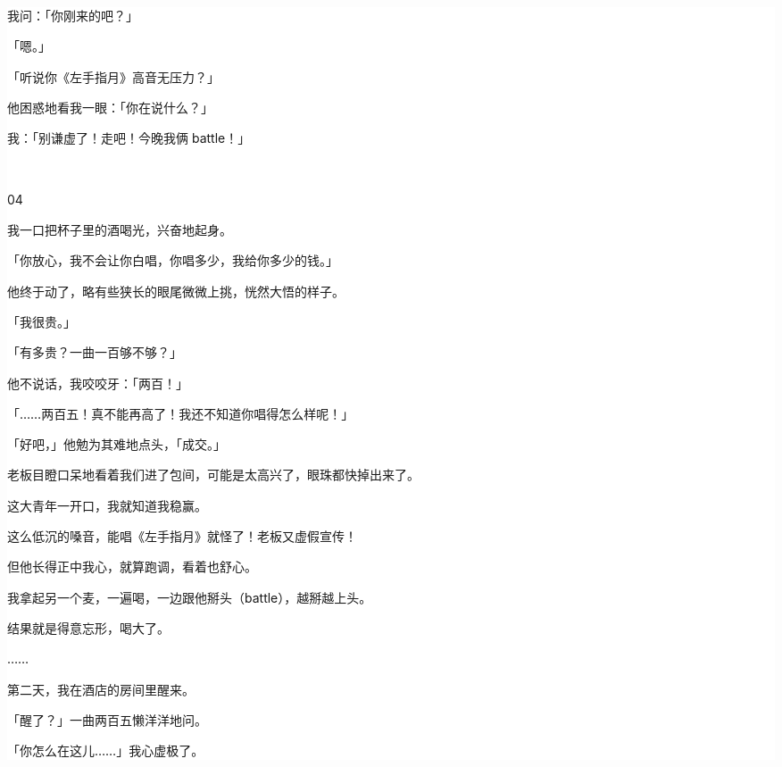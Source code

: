 
我问：「你刚来的吧？」


「嗯。」


「听说你《左手指月》高音无压力？」


他困惑地看我一眼：「你在说什么？」


我：「别谦虚了！走吧！今晚我俩 battle！」


 


04


我一口把杯子里的酒喝光，兴奋地起身。


「你放心，我不会让你白唱，你唱多少，我给你多少的钱。」


他终于动了，略有些狭长的眼尾微微上挑，恍然大悟的样子。


「我很贵。」


「有多贵？一曲一百够不够？」


他不说话，我咬咬牙：「两百！」


「……两百五！真不能再高了！我还不知道你唱得怎么样呢！」


「好吧，」他勉为其难地点头，「成交。」


老板目瞪口呆地看着我们进了包间，可能是太高兴了，眼珠都快掉出来了。


这大青年一开口，我就知道我稳赢。


这么低沉的嗓音，能唱《左手指月》就怪了！老板又虚假宣传！


但他长得正中我心，就算跑调，看着也舒心。


我拿起另一个麦，一遍喝，一边跟他掰头（battle），越掰越上头。


结果就是得意忘形，喝大了。


……


第二天，我在酒店的房间里醒来。


「醒了？」一曲两百五懒洋洋地问。


「你怎么在这儿……」我心虚极了。
